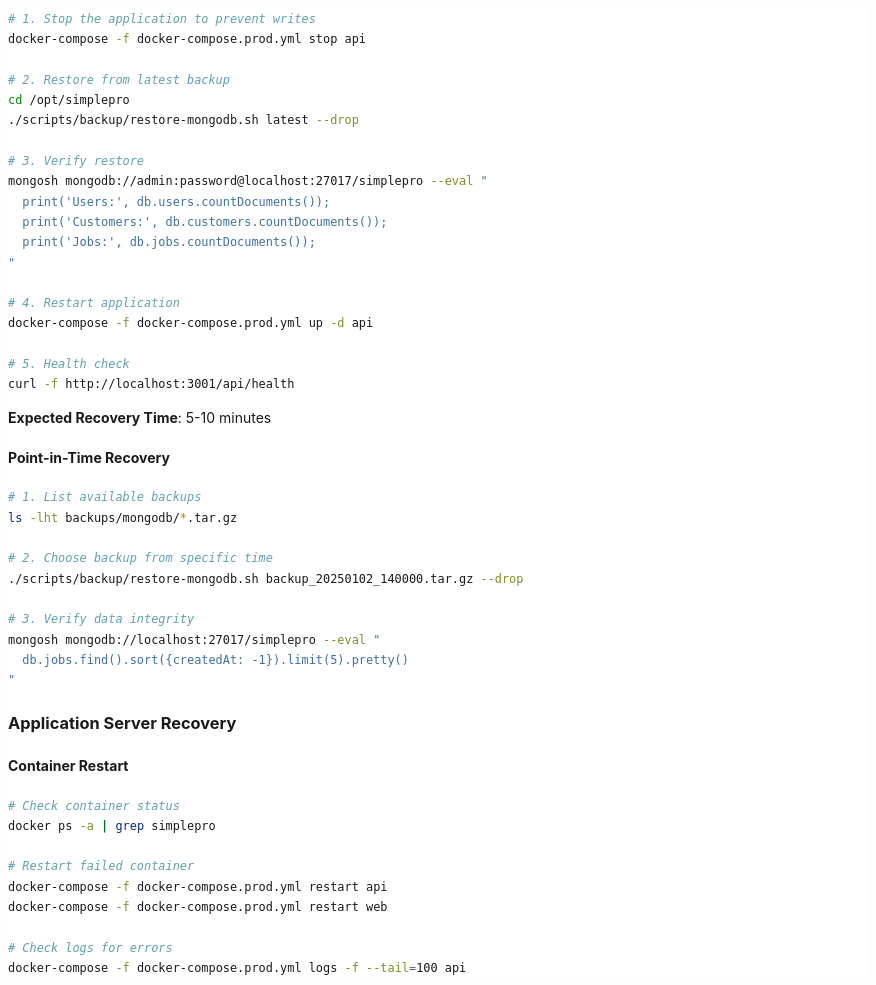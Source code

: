 ```bash
# 1. Stop the application to prevent writes
docker-compose -f docker-compose.prod.yml stop api

# 2. Restore from latest backup
cd /opt/simplepro
./scripts/backup/restore-mongodb.sh latest --drop

# 3. Verify restore
mongosh mongodb://admin:password@localhost:27017/simplepro --eval "
  print('Users:', db.users.countDocuments());
  print('Customers:', db.customers.countDocuments());
  print('Jobs:', db.jobs.countDocuments());
"

# 4. Restart application
docker-compose -f docker-compose.prod.yml up -d api

# 5. Health check
curl -f http://localhost:3001/api/health
```

**Expected Recovery Time**: 5-10 minutes

#### Point-in-Time Recovery

```bash
# 1. List available backups
ls -lht backups/mongodb/*.tar.gz

# 2. Choose backup from specific time
./scripts/backup/restore-mongodb.sh backup_20250102_140000.tar.gz --drop

# 3. Verify data integrity
mongosh mongodb://localhost:27017/simplepro --eval "
  db.jobs.find().sort({createdAt: -1}).limit(5).pretty()
"
```

### Application Server Recovery

#### Container Restart

```bash
# Check container status
docker ps -a | grep simplepro

# Restart failed container
docker-compose -f docker-compose.prod.yml restart api
docker-compose -f docker-compose.prod.yml restart web

# Check logs for errors
docker-compose -f docker-compose.prod.yml logs -f --tail=100 api
```
